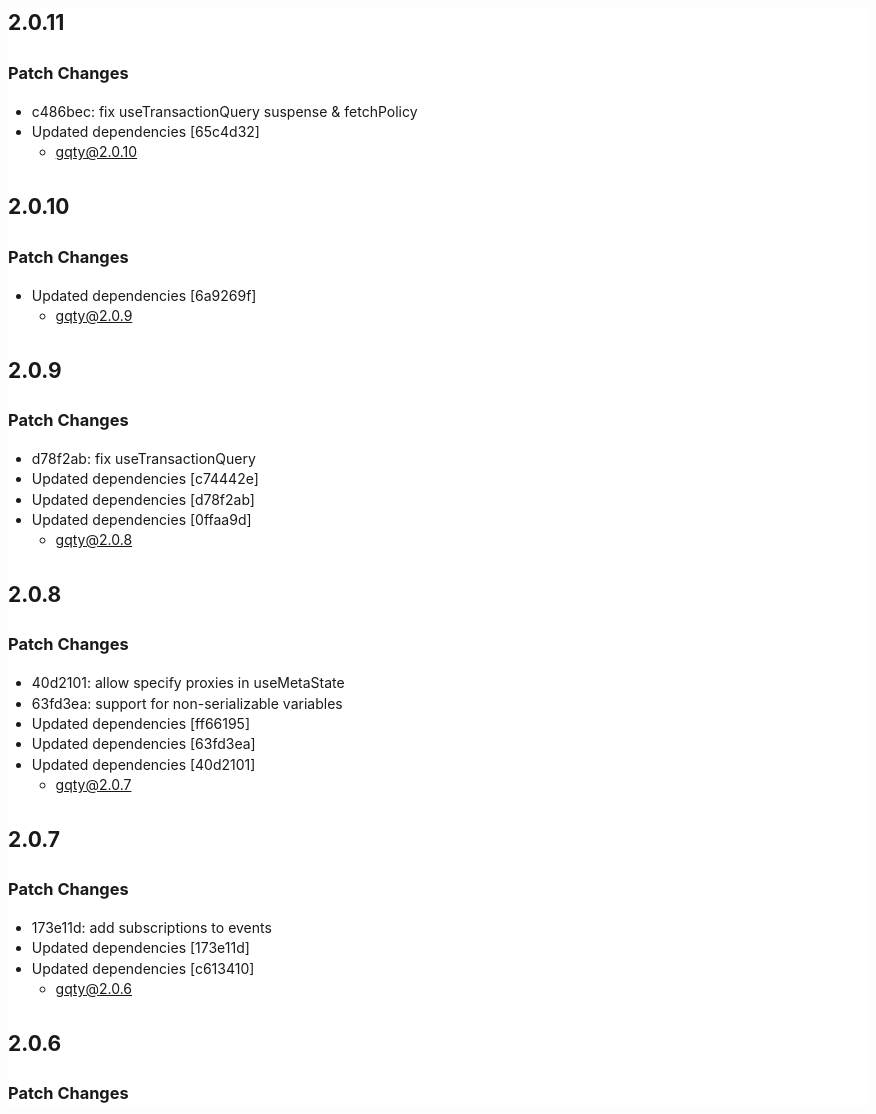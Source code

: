 ## 2.0.11

### Patch Changes

- c486bec: fix useTransactionQuery suspense & fetchPolicy
- Updated dependencies [65c4d32]
  - gqty@2.0.10

## 2.0.10

### Patch Changes

- Updated dependencies [6a9269f]
  - gqty@2.0.9

## 2.0.9

### Patch Changes

- d78f2ab: fix useTransactionQuery
- Updated dependencies [c74442e]
- Updated dependencies [d78f2ab]
- Updated dependencies [0ffaa9d]
  - gqty@2.0.8

## 2.0.8

### Patch Changes

- 40d2101: allow specify proxies in useMetaState
- 63fd3ea: support for non-serializable variables
- Updated dependencies [ff66195]
- Updated dependencies [63fd3ea]
- Updated dependencies [40d2101]
  - gqty@2.0.7

## 2.0.7

### Patch Changes

- 173e11d: add subscriptions to events
- Updated dependencies [173e11d]
- Updated dependencies [c613410]
  - gqty@2.0.6

## 2.0.6

### Patch Changes
